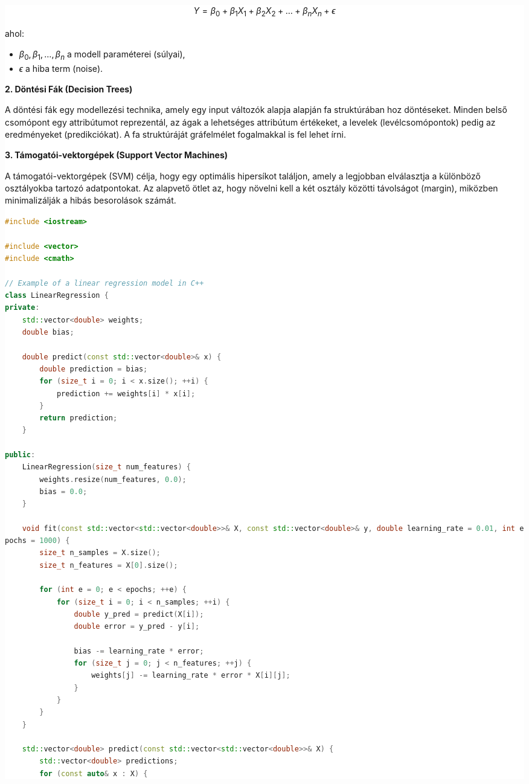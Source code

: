 $$ Y = \beta_0 + \beta_1X_1 + \beta_2X_2 + \ldots + \beta_nX_n + \epsilon $$

ahol:
- $\beta_0, \beta_1, \ldots, \beta_n$ a modell paraméterei (súlyai),
- $\epsilon$ a hiba term (noise).

**2. Döntési Fák (Decision Trees)**

A döntési fák egy modellezési technika, amely egy input változók alapja alapján fa struktúrában hoz döntéseket. Minden belső csomópont egy attribútumot reprezentál, az ágak a lehetséges attribútum értékeket, a levelek (levélcsomópontok) pedig az eredményeket (predikciókat). A fa struktúráját gráfelmélet fogalmakkal is fel lehet írni.

**3. Támogatói-vektorgépek (Support Vector Machines)**

A támogatói-vektorgépek (SVM) célja, hogy egy optimális hipersíkot találjon, amely a legjobban elválasztja a különböző osztályokba tartozó adatpontokat. Az alapvető ötlet az, hogy növelni kell a két osztály közötti távolságot (margin), miközben minimalizálják a hibás besorolások számát.

```cpp
#include <iostream>

#include <vector>
#include <cmath>

// Example of a linear regression model in C++
class LinearRegression {
private:
    std::vector<double> weights;
    double bias;
    
    double predict(const std::vector<double>& x) {
        double prediction = bias;
        for (size_t i = 0; i < x.size(); ++i) {
            prediction += weights[i] * x[i];
        }
        return prediction;
    }
    
public:
    LinearRegression(size_t num_features) {
        weights.resize(num_features, 0.0);
        bias = 0.0;
    }
    
    void fit(const std::vector<std::vector<double>>& X, const std::vector<double>& y, double learning_rate = 0.01, int epochs = 1000) {
        size_t n_samples = X.size();
        size_t n_features = X[0].size();
        
        for (int e = 0; e < epochs; ++e) {
            for (size_t i = 0; i < n_samples; ++i) {
                double y_pred = predict(X[i]);
                double error = y_pred - y[i];
                
                bias -= learning_rate * error;
                for (size_t j = 0; j < n_features; ++j) {
                    weights[j] -= learning_rate * error * X[i][j];
                }
            }
        }
    }
    
    std::vector<double> predict(const std::vector<std::vector<double>>& X) {
        std::vector<double> predictions;
        for (const auto& x : X) {
```